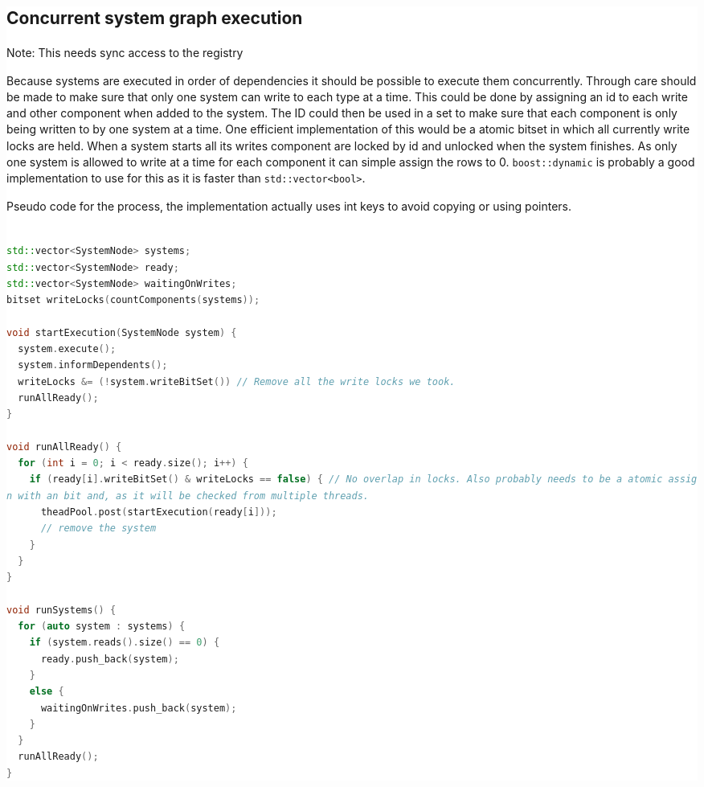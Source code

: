 ## Concurrent system graph execution

Note: This needs sync access to the registry

Because systems are executed in order of dependencies it should be possible to execute them concurrently.
Through care should be made to make sure that only one system can write to each type at a time.
This could be done by assigning an id to each write and other component when added to the system.
The ID could then be used in a set to make sure that each component is only being written to by one system at a time.
One efficient implementation of this would be a atomic bitset in which all currently write locks are held.
When a system starts all its writes component are locked by id and unlocked when the system finishes.
As only one system is allowed to write at a time for each component it can simple assign the rows to 0.
`boost::dynamic` is probably a good implementation to use for this as it is faster than `std::vector<bool>`.

Pseudo code for the process, the implementation actually uses int keys to avoid copying or using pointers.

```cpp

std::vector<SystemNode> systems;
std::vector<SystemNode> ready; 
std::vector<SystemNode> waitingOnWrites;
bitset writeLocks(countComponents(systems));

void startExecution(SystemNode system) {
  system.execute();
  system.informDependents();
  writeLocks &= (!system.writeBitSet()) // Remove all the write locks we took.
  runAllReady();
}

void runAllReady() {
  for (int i = 0; i < ready.size(); i++) {
    if (ready[i].writeBitSet() & writeLocks == false) { // No overlap in locks. Also probably needs to be a atomic assign with an bit and, as it will be checked from multiple threads. 
      theadPool.post(startExecution(ready[i]));
      // remove the system
    }
  }
}

void runSystems() {
  for (auto system : systems) {
    if (system.reads().size() == 0) {
      ready.push_back(system);
    }
    else {
      waitingOnWrites.push_back(system);
    }
  }
  runAllReady();
}
```

